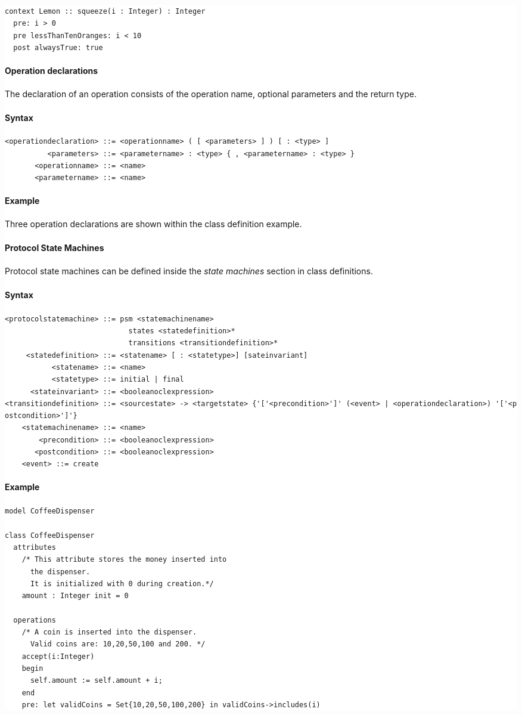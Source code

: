     context Lemon :: squeeze(i : Integer) : Integer
      pre: i > 0
      pre lessThanTenOranges: i < 10
      post alwaysTrue: true

#### Operation declarations

The declaration of an operation consists of the operation name, optional
parameters and the return type.

#### Syntax

    <operationdeclaration> ::= <operationname> ( [ <parameters> ] ) [ : <type> ]
              <parameters> ::= <parametername> : <type> { , <parametername> : <type> }
           <operationname> ::= <name>
           <parametername> ::= <name>

#### Example

Three operation declarations are shown within the class definition example.

#### Protocol State Machines

Protocol state machines can be defined inside the *state machines* section in class definitions.

#### Syntax

    <protocolstatemachine> ::= psm <statemachinename> 
                                 states <statedefinition>*
                                 transitions <transitiondefinition>* 
         <statedefinition> ::= <statename> [ : <statetype>] [sateinvariant]
               <statename> ::= <name>
               <statetype> ::= initial | final
          <stateinvariant> ::= <booleanoclexpression>
    <transitiondefinition> ::= <sourcestate> -> <targetstate> {'['<precondition>']' (<event> | <operationdeclaration>) '['<postcondition>']'}
        <statemachinename> ::= <name>
            <precondition> ::= <booleanoclexpression>
           <postcondition> ::= <booleanoclexpression>
        <event> ::= create

#### Example

    model CoffeeDispenser
    
    class CoffeeDispenser
      attributes
        /* This attribute stores the money inserted into
          the dispenser.
          It is initialized with 0 during creation.*/
        amount : Integer init = 0

      operations
        /* A coin is inserted into the dispenser.
          Valid coins are: 10,20,50,100 and 200. */
        accept(i:Integer)
        begin
          self.amount := self.amount + i;
        end
        pre: let validCoins = Set{10,20,50,100,200} in validCoins->includes(i)
